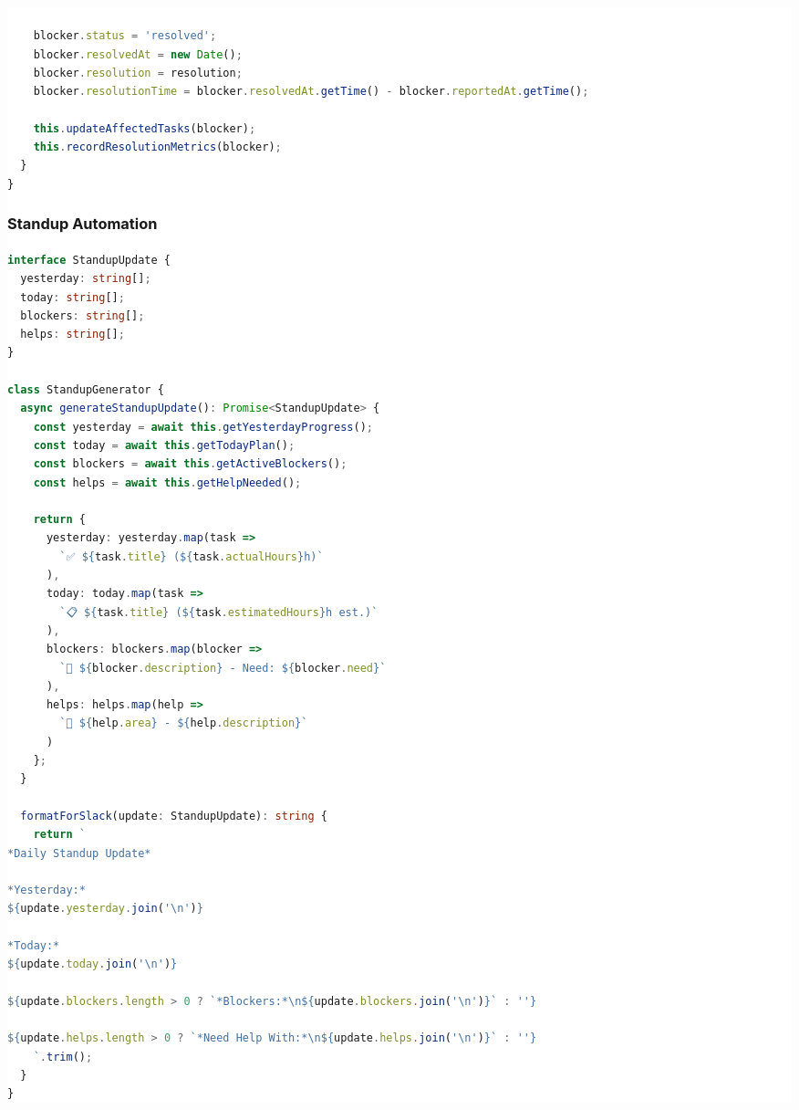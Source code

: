 ```typescript
    
    blocker.status = 'resolved';
    blocker.resolvedAt = new Date();
    blocker.resolution = resolution;
    blocker.resolutionTime = blocker.resolvedAt.getTime() - blocker.reportedAt.getTime();
    
    this.updateAffectedTasks(blocker);
    this.recordResolutionMetrics(blocker);
  }
}
```

### Standup Automation
```typescript
interface StandupUpdate {
  yesterday: string[];
  today: string[];
  blockers: string[];
  helps: string[];
}

class StandupGenerator {
  async generateStandupUpdate(): Promise<StandupUpdate> {
    const yesterday = await this.getYesterdayProgress();
    const today = await this.getTodayPlan();
    const blockers = await this.getActiveBlockers();
    const helps = await this.getHelpNeeded();
    
    return {
      yesterday: yesterday.map(task => 
        `✅ ${task.title} (${task.actualHours}h)`
      ),
      today: today.map(task => 
        `📋 ${task.title} (${task.estimatedHours}h est.)`
      ),
      blockers: blockers.map(blocker => 
        `🚫 ${blocker.description} - Need: ${blocker.need}`
      ),
      helps: helps.map(help => 
        `🤝 ${help.area} - ${help.description}`
      )
    };
  }
  
  formatForSlack(update: StandupUpdate): string {
    return `
*Daily Standup Update*

*Yesterday:*
${update.yesterday.join('\n')}

*Today:*
${update.today.join('\n')}

${update.blockers.length > 0 ? `*Blockers:*\n${update.blockers.join('\n')}` : ''}

${update.helps.length > 0 ? `*Need Help With:*\n${update.helps.join('\n')}` : ''}
    `.trim();
  }
}
```
